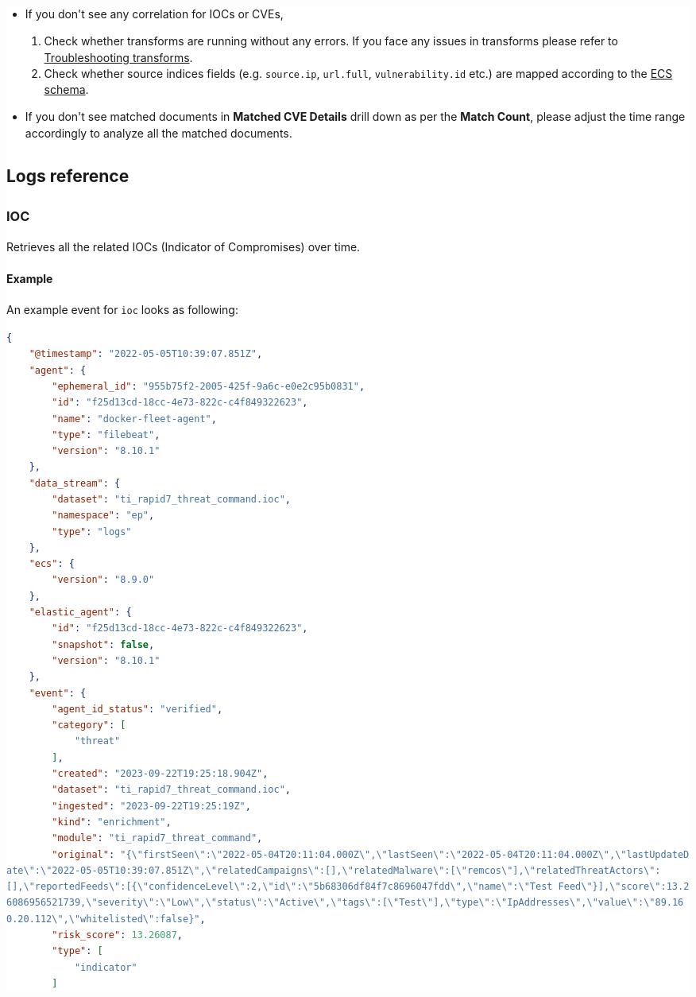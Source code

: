 - If you don't see any correlation for IOCs or CVEs,

    1. Check whether transforms are running without any errors. If you face any issues in transforms please refer to [Troubleshooting transforms](https://www.elastic.co/guide/en/elasticsearch/reference/current/transform-troubleshooting.html).
    2. Check whether source indices fields (e.g. `source.ip`, `url.full`, `vulnerability.id` etc.) are mapped according to the [ECS schema](https://www.elastic.co/guide/en/ecs/current/ecs-field-reference.html).

- If you don't see matched documents in **Matched CVE Details** drill down as per the **Match Count**, please adjust the time range accordingly to analyze all the matched documents.

## Logs reference

### IOC

Retrieves all the related IOCs (Indicator of Compromises) over time.

#### Example

An example event for `ioc` looks as following:

```json
{
    "@timestamp": "2022-05-05T10:39:07.851Z",
    "agent": {
        "ephemeral_id": "955b75f2-2005-425f-9a6c-e0e2c95b0831",
        "id": "f25d13cd-18cc-4e73-822c-c4f849322623",
        "name": "docker-fleet-agent",
        "type": "filebeat",
        "version": "8.10.1"
    },
    "data_stream": {
        "dataset": "ti_rapid7_threat_command.ioc",
        "namespace": "ep",
        "type": "logs"
    },
    "ecs": {
        "version": "8.9.0"
    },
    "elastic_agent": {
        "id": "f25d13cd-18cc-4e73-822c-c4f849322623",
        "snapshot": false,
        "version": "8.10.1"
    },
    "event": {
        "agent_id_status": "verified",
        "category": [
            "threat"
        ],
        "created": "2023-09-22T19:25:18.904Z",
        "dataset": "ti_rapid7_threat_command.ioc",
        "ingested": "2023-09-22T19:25:19Z",
        "kind": "enrichment",
        "module": "ti_rapid7_threat_command",
        "original": "{\"firstSeen\":\"2022-05-04T20:11:04.000Z\",\"lastSeen\":\"2022-05-04T20:11:04.000Z\",\"lastUpdateDate\":\"2022-05-05T10:39:07.851Z\",\"relatedCampaigns\":[],\"relatedMalware\":[\"remcos\"],\"relatedThreatActors\":[],\"reportedFeeds\":[{\"confidenceLevel\":2,\"id\":\"5b68306df84f7c8696047fdd\",\"name\":\"Test Feed\"}],\"score\":13.26086956521739,\"severity\":\"Low\",\"status\":\"Active\",\"tags\":[\"Test\"],\"type\":\"IpAddresses\",\"value\":\"89.160.20.112\",\"whitelisted\":false}",
        "risk_score": 13.26087,
        "type": [
            "indicator"
        ]
```